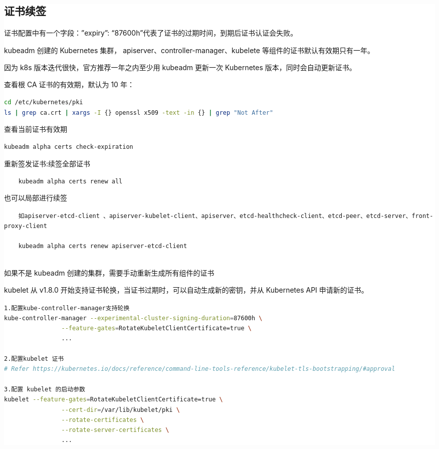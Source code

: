 ## 证书续签

证书配置中有一个字段：”expiry”: “87600h”代表了证书的过期时间，到期后证书认证会失败。

kubeadm 创建的 Kubernetes 集群， apiserver、controller-manager、kubelete 等组件的证书默认有效期只有一年。

因为 k8s 版本迭代很快，官方推荐一年之内至少用 kubeadm 更新一次 Kubernetes 版本，同时会自动更新证书。

查看根 CA 证书的有效期，默认为 10 年：

```bash
cd /etc/kubernetes/pki
ls | grep ca.crt | xargs -I {} openssl x509 -text -in {} | grep "Not After"
```

查看当前证书有效期

```bash
kubeadm alpha certs check-expiration
```

重新签发证书:续签全部证书

```bash
    kubeadm alpha certs renew all
```

也可以局部进行续签

```txt
    如apiserver-etcd-client 、apiserver-kubelet-client、apiserver、etcd-healthcheck-client、etcd-peer、etcd-server、front-proxy-client
    
    kubeadm alpha certs renew apiserver-etcd-client
    
```

如果不是 kubeadm 创建的集群，需要手动重新生成所有组件的证书

kubelet 从 v1.8.0 开始支持证书轮换，当证书过期时，可以自动生成新的密钥，并从 Kubernetes API 申请新的证书。

```bash
1.配置kube-controller-manager支持轮换
kube-controller-manager --experimental-cluster-signing-duration=87600h \
                --feature-gates=RotateKubeletClientCertificate=true \
                ...

2.配置kubelet 证书
# Refer https://kubernetes.io/docs/reference/command-line-tools-reference/kubelet-tls-bootstrapping/#approval

3.配置 kubelet 的启动参数
kubelet --feature-gates=RotateKubeletClientCertificate=true \
                --cert-dir=/var/lib/kubelet/pki \
                --rotate-certificates \
                --rotate-server-certificates \
                ...
```

